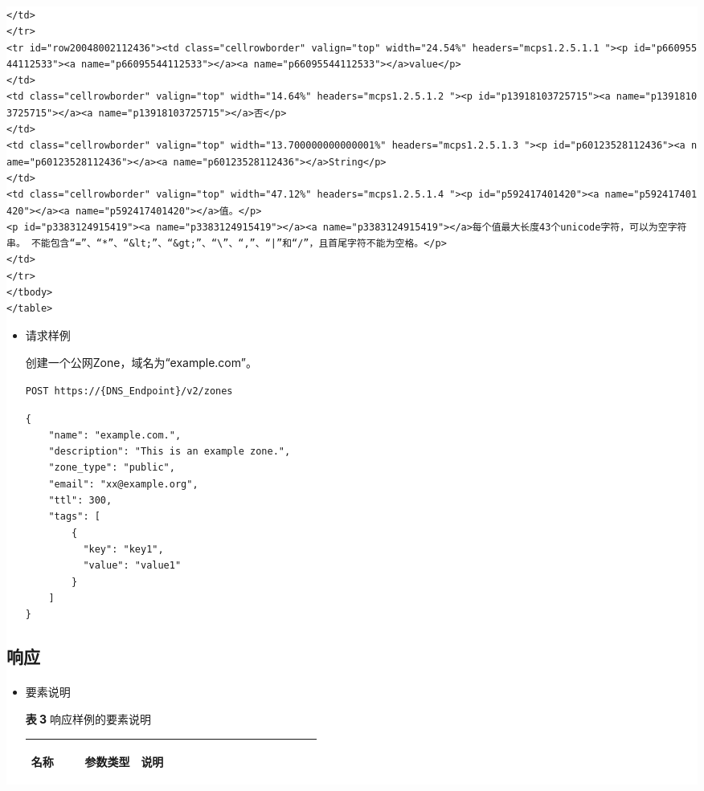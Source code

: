     </td>
    </tr>
    <tr id="row20048002112436"><td class="cellrowborder" valign="top" width="24.54%" headers="mcps1.2.5.1.1 "><p id="p66095544112533"><a name="p66095544112533"></a><a name="p66095544112533"></a>value</p>
    </td>
    <td class="cellrowborder" valign="top" width="14.64%" headers="mcps1.2.5.1.2 "><p id="p13918103725715"><a name="p13918103725715"></a><a name="p13918103725715"></a>否</p>
    </td>
    <td class="cellrowborder" valign="top" width="13.700000000000001%" headers="mcps1.2.5.1.3 "><p id="p60123528112436"><a name="p60123528112436"></a><a name="p60123528112436"></a>String</p>
    </td>
    <td class="cellrowborder" valign="top" width="47.12%" headers="mcps1.2.5.1.4 "><p id="p592417401420"><a name="p592417401420"></a><a name="p592417401420"></a>值。</p>
    <p id="p3383124915419"><a name="p3383124915419"></a><a name="p3383124915419"></a>每个值最大长度43个unicode字符，可以为空字符串。 不能包含“=”、“*”、“&lt;”、“&gt;”、“\”、“,”、“|”和“/”，且首尾字符不能为空格。</p>
    </td>
    </tr>
    </tbody>
    </table>

-   请求样例

    创建一个公网Zone，域名为“example.com”。

    ```
    POST https://{DNS_Endpoint}/v2/zones
    ```

    ```
    {
        "name": "example.com.",
        "description": "This is an example zone.",
        "zone_type": "public",
        "email": "xx@example.org",
        "ttl": 300,
        "tags": [
            {
              "key": "key1",
              "value": "value1"
            }
        ]
    }
    ```


## 响应<a name="section2142173017358"></a>

-   要素说明

    **表 3**  响应样例的要素说明

    <a name="table54601120171039"></a>
    <table><thead align="left"><tr id="row54125868171039"><th class="cellrowborder" valign="top" width="18.41%" id="mcps1.2.4.1.1"><p id="p46128019171039"><a name="p46128019171039"></a><a name="p46128019171039"></a>名称</p>
    </th>
    <th class="cellrowborder" valign="top" width="19.35%" id="mcps1.2.4.1.2"><p id="p61288737171039"><a name="p61288737171039"></a><a name="p61288737171039"></a>参数类型</p>
    </th>
    <th class="cellrowborder" valign="top" width="62.239999999999995%" id="mcps1.2.4.1.3"><p id="p39427830171039"><a name="p39427830171039"></a><a name="p39427830171039"></a>说明</p>
    </th>
    </tr>
    </thead>